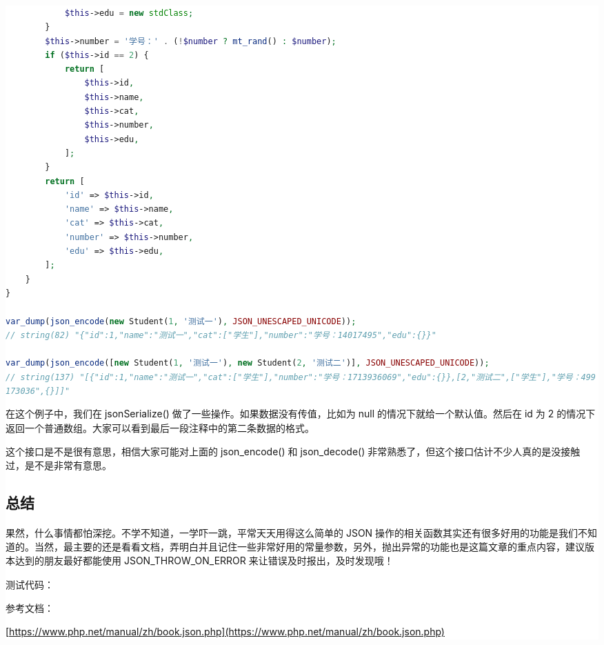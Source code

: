 ```php
            $this->edu = new stdClass;
        }
        $this->number = '学号：' . (!$number ? mt_rand() : $number);
        if ($this->id == 2) {
            return [
                $this->id,
                $this->name,
                $this->cat,
                $this->number,
                $this->edu,
            ];
        }
        return [
            'id' => $this->id,
            'name' => $this->name,
            'cat' => $this->cat,
            'number' => $this->number,
            'edu' => $this->edu,
        ];
    }
}

var_dump(json_encode(new Student(1, '测试一'), JSON_UNESCAPED_UNICODE));
// string(82) "{"id":1,"name":"测试一","cat":["学生"],"number":"学号：14017495","edu":{}}"

var_dump(json_encode([new Student(1, '测试一'), new Student(2, '测试二')], JSON_UNESCAPED_UNICODE));
// string(137) "[{"id":1,"name":"测试一","cat":["学生"],"number":"学号：1713936069","edu":{}},[2,"测试二",["学生"],"学号：499173036",{}]]"
```

在这个例子中，我们在 jsonSerialize() 做了一些操作。如果数据没有传值，比如为 null 的情况下就给一个默认值。然后在 id 为 2 的情况下返回一个普通数组。大家可以看到最后一段注释中的第二条数据的格式。

这个接口是不是很有意思，相信大家可能对上面的 json_encode() 和 json_decode() 非常熟悉了，但这个接口估计不少人真的是没接触过，是不是非常有意思。

## 总结

果然，什么事情都怕深挖。不学不知道，一学吓一跳，平常天天用得这么简单的 JSON 操作的相关函数其实还有很多好用的功能是我们不知道的。当然，最主要的还是看看文档，弄明白并且记住一些非常好用的常量参数，另外，抛出异常的功能也是这篇文章的重点内容，建议版本达到的朋友最好都能使用 JSON_THROW_ON_ERROR 来让错误及时报出，及时发现哦！

测试代码：

参考文档：

[https://www.php.net/manual/zh/book.json.php](https://www.php.net/manual/zh/book.json.php)